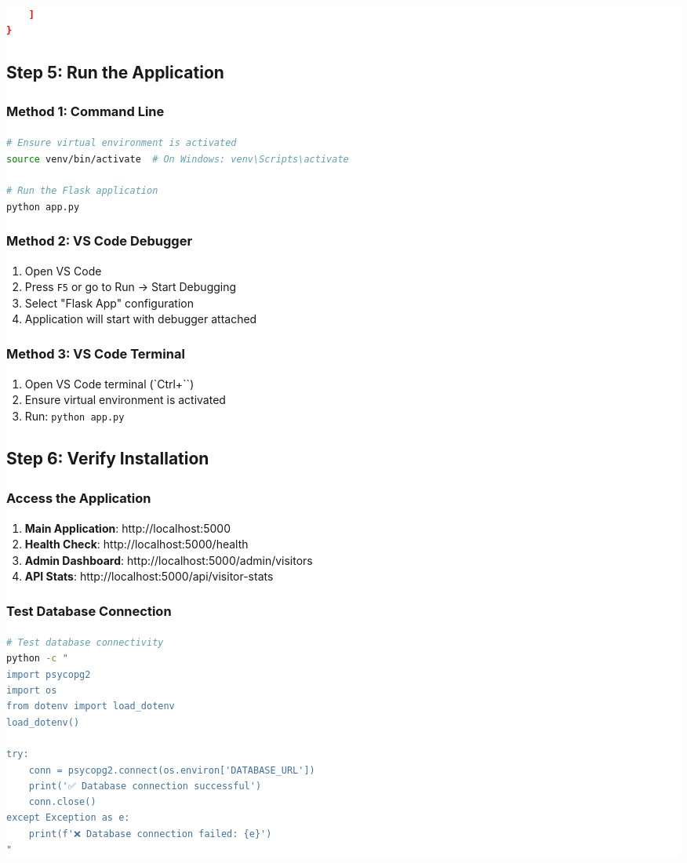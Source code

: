 ```json
    ]
}
```

## Step 5: Run the Application

### Method 1: Command Line

```bash
# Ensure virtual environment is activated
source venv/bin/activate  # On Windows: venv\Scripts\activate

# Run the Flask application
python app.py
```

### Method 2: VS Code Debugger

1. Open VS Code
2. Press `F5` or go to Run → Start Debugging
3. Select "Flask App" configuration
4. Application will start with debugger attached

### Method 3: VS Code Terminal

1. Open VS Code terminal (`Ctrl+``)
2. Ensure virtual environment is activated
3. Run: `python app.py`

## Step 6: Verify Installation

### Access the Application

1. **Main Application**: http://localhost:5000
2. **Health Check**: http://localhost:5000/health
3. **Admin Dashboard**: http://localhost:5000/admin/visitors
4. **API Stats**: http://localhost:5000/api/visitor-stats

### Test Database Connection

```bash
# Test database connectivity
python -c "
import psycopg2
import os
from dotenv import load_dotenv
load_dotenv()

try:
    conn = psycopg2.connect(os.environ['DATABASE_URL'])
    print('✅ Database connection successful')
    conn.close()
except Exception as e:
    print(f'❌ Database connection failed: {e}')
"
```
